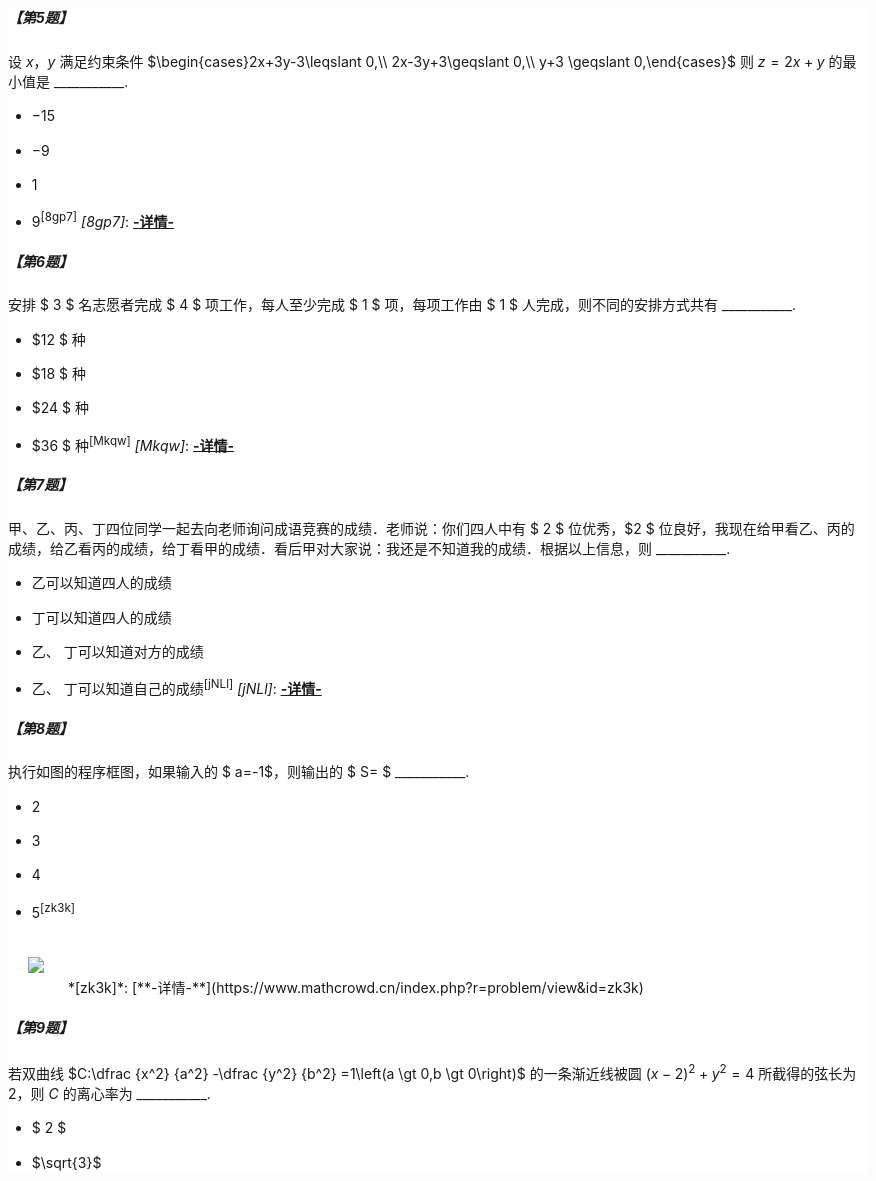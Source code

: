 ##### 【第5题】
设 $x$，$y$ 满足约束条件 $\begin{cases}2x+3y-3\leqslant 0,\\ 2x-3y+3\geqslant 0,\\ y+3 \geqslant 0,\end{cases}$ 则 $z=2x+y$ 的最小值是 ___________.

* $-15$

* $-9$

* $1$

* $9$<sup>[8gp7]</sup>
*[8gp7]*: [**-详情-**](https://www.mathcrowd.cn/index.php?r=problem/view&id=8gp7) 

##### 【第6题】
安排 $ 3 $ 名志愿者完成 $ 4 $ 项工作，每人至少完成 $ 1 $ 项，每项工作由 $ 1 $ 人完成，则不同的安排方式共有 ___________.

* $12 $ 种

* $18 $ 种

* $24 $ 种

* $36 $ 种<sup>[Mkqw]</sup>
*[Mkqw]*: [**-详情-**](https://www.mathcrowd.cn/index.php?r=problem/view&id=Mkqw) 

##### 【第7题】
甲、乙、丙、丁四位同学一起去向老师询问成语竞赛的成绩．老师说：你们四人中有 $ 2 $ 位优秀，$2 $ 位良好，我现在给甲看乙、丙的成绩，给乙看丙的成绩，给丁看甲的成绩．看后甲对大家说：我还是不知道我的成绩．根据以上信息，则 ___________.

* 乙可以知道四人的成绩

* 丁可以知道四人的成绩

* 乙、 丁可以知道对方的成绩

* 乙、 丁可以知道自己的成绩<sup>[jNLl]</sup>
*[jNLl]*: [**-详情-**](https://www.mathcrowd.cn/index.php?r=problem/view&id=jNLl) 

##### 【第8题】
执行如图的程序框图，如果输入的 $ a=-1$，则输出的 $ S= $ ___________. 


* $2$

* $3$

* $4$

* $5$<sup>[zk3k]</sup>
<img style='max-width: 70%; max-height: 400px; margin: 20px; text-align: center' src="https://cdn2.mathcrowd.cn/uploads/fig/TQ7ZBcFQPMMXvhTdSsEu1HUlen7dLcPN.png" />
*[zk3k]*: [**-详情-**](https://www.mathcrowd.cn/index.php?r=problem/view&id=zk3k) 

##### 【第9题】
若双曲线 $C:\dfrac {x^2} {a^2} -\dfrac {y^2} {b^2} =1\left(a \gt 0,b \gt 0\right)$ 的一条渐近线被圆 $\left(x-2\right)^2+y^2=4$ 所截得的弦长为 $2$，则 $C$ 的离心率为 ___________.

* $ 2 $

* $\sqrt{3}$
